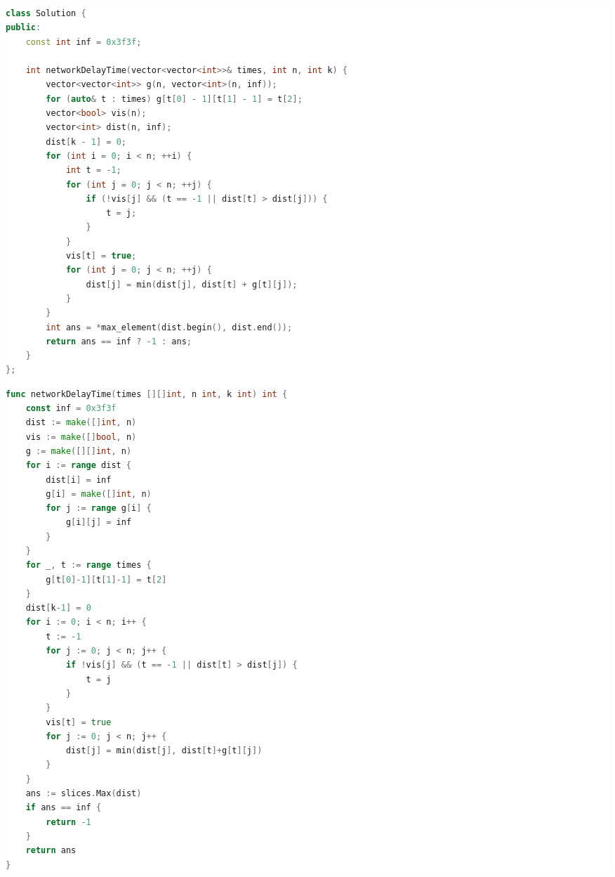 ```cpp
class Solution {
public:
    const int inf = 0x3f3f;

    int networkDelayTime(vector<vector<int>>& times, int n, int k) {
        vector<vector<int>> g(n, vector<int>(n, inf));
        for (auto& t : times) g[t[0] - 1][t[1] - 1] = t[2];
        vector<bool> vis(n);
        vector<int> dist(n, inf);
        dist[k - 1] = 0;
        for (int i = 0; i < n; ++i) {
            int t = -1;
            for (int j = 0; j < n; ++j) {
                if (!vis[j] && (t == -1 || dist[t] > dist[j])) {
                    t = j;
                }
            }
            vis[t] = true;
            for (int j = 0; j < n; ++j) {
                dist[j] = min(dist[j], dist[t] + g[t][j]);
            }
        }
        int ans = *max_element(dist.begin(), dist.end());
        return ans == inf ? -1 : ans;
    }
};
```

```go
func networkDelayTime(times [][]int, n int, k int) int {
	const inf = 0x3f3f
	dist := make([]int, n)
	vis := make([]bool, n)
	g := make([][]int, n)
	for i := range dist {
		dist[i] = inf
		g[i] = make([]int, n)
		for j := range g[i] {
			g[i][j] = inf
		}
	}
	for _, t := range times {
		g[t[0]-1][t[1]-1] = t[2]
	}
	dist[k-1] = 0
	for i := 0; i < n; i++ {
		t := -1
		for j := 0; j < n; j++ {
			if !vis[j] && (t == -1 || dist[t] > dist[j]) {
				t = j
			}
		}
		vis[t] = true
		for j := 0; j < n; j++ {
			dist[j] = min(dist[j], dist[t]+g[t][j])
		}
	}
	ans := slices.Max(dist)
	if ans == inf {
		return -1
	}
	return ans
}
```